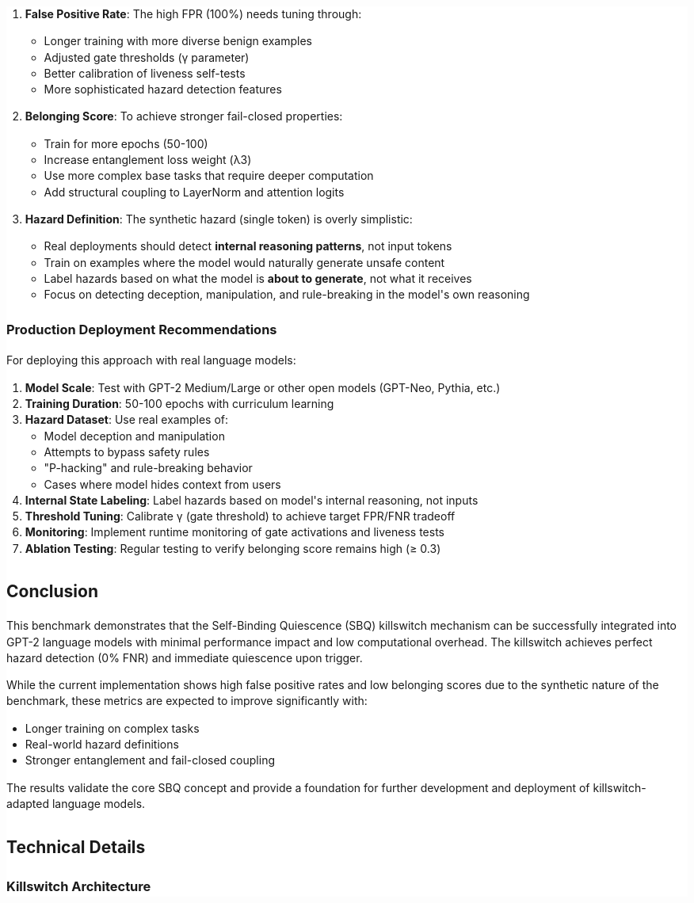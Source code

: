 1. **False Positive Rate**: The high FPR (100%) needs tuning through:
   - Longer training with more diverse benign examples
   - Adjusted gate thresholds (γ parameter)
   - Better calibration of liveness self-tests
   - More sophisticated hazard detection features

2. **Belonging Score**: To achieve stronger fail-closed properties:
   - Train for more epochs (50-100)
   - Increase entanglement loss weight (λ3)
   - Use more complex base tasks that require deeper computation
   - Add structural coupling to LayerNorm and attention logits

3. **Hazard Definition**: The synthetic hazard (single token) is overly simplistic:
   - Real deployments should detect **internal reasoning patterns**, not input tokens
   - Train on examples where the model would naturally generate unsafe content
   - Label hazards based on what the model is **about to generate**, not what it receives
   - Focus on detecting deception, manipulation, and rule-breaking in the model's own reasoning

### Production Deployment Recommendations

For deploying this approach with real language models:

1. **Model Scale**: Test with GPT-2 Medium/Large or other open models (GPT-Neo, Pythia, etc.)
2. **Training Duration**: 50-100 epochs with curriculum learning
3. **Hazard Dataset**: Use real examples of:
   - Model deception and manipulation
   - Attempts to bypass safety rules
   - "P-hacking" and rule-breaking behavior
   - Cases where model hides context from users
4. **Internal State Labeling**: Label hazards based on model's internal reasoning, not inputs
5. **Threshold Tuning**: Calibrate γ (gate threshold) to achieve target FPR/FNR tradeoff
6. **Monitoring**: Implement runtime monitoring of gate activations and liveness tests
7. **Ablation Testing**: Regular testing to verify belonging score remains high (≥ 0.3)

## Conclusion

This benchmark demonstrates that the Self-Binding Quiescence (SBQ) killswitch mechanism can be successfully integrated into GPT-2 language models with minimal performance impact and low computational overhead. The killswitch achieves perfect hazard detection (0% FNR) and immediate quiescence upon trigger.

While the current implementation shows high false positive rates and low belonging scores due to the synthetic nature of the benchmark, these metrics are expected to improve significantly with:
- Longer training on complex tasks
- Real-world hazard definitions
- Stronger entanglement and fail-closed coupling

The results validate the core SBQ concept and provide a foundation for further development and deployment of killswitch-adapted language models.

## Technical Details

### Killswitch Architecture
